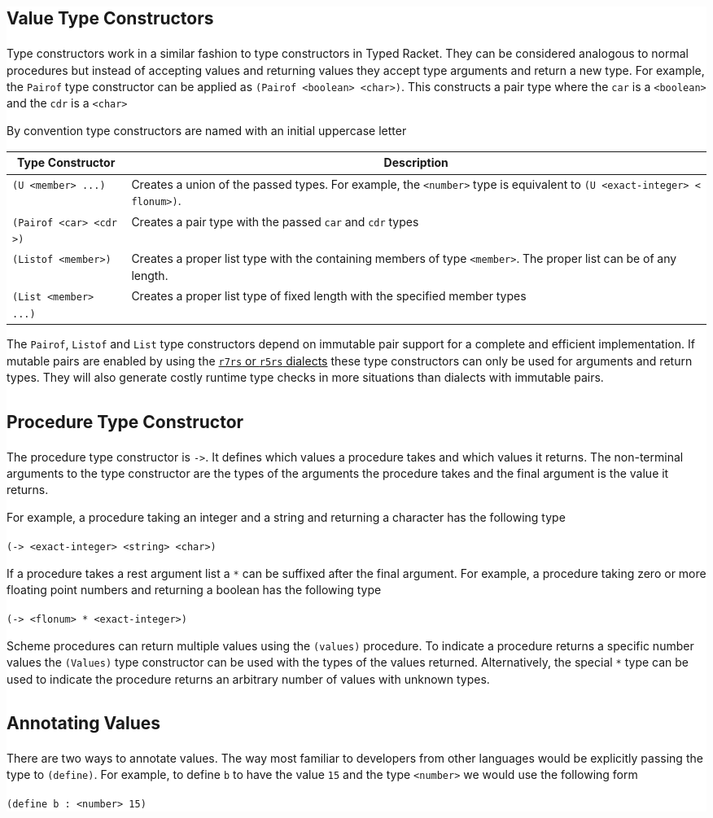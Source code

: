 Value Type Constructors
-----------------------
Type constructors work in a similar fashion to type constructors in Typed Racket. They can be considered analogous to normal procedures but instead of accepting values and returning values they accept type arguments and return a new type. For example, the ``Pairof`` type constructor can be applied as ``(Pairof <boolean> <char>)``. This constructs a pair type where the ``car`` is a ``<boolean>`` and the ``cdr`` is a ``<char>``

By convention type constructors are named with an initial uppercase letter

| Type Constructor          | Description
|---------------------------|------------
| ``(U <member> ...)``      | Creates a union of the passed types. For example, the ``<number>`` type is equivalent to ``(U <exact-integer> <flonum>)``. |
| ``(Pairof <car> <cdr>)``  | Creates a pair type with the passed ``car`` and ``cdr`` types
| ``(Listof <member>)``     | Creates a proper list type with the containing members of type ``<member>``. The proper list can be of any length.
| ``(List <member> ...)``   | Creates a proper list type of fixed length with the specified member types

The ``Pairof``, ``Listof`` and ``List`` type constructors depend on immutable pair support for a complete and efficient implementation. If mutable pairs are enabled by using the [``r7rs`` or ``r5rs`` dialects](dialects.md) these type constructors can only be used for arguments and return types. They will also generate costly runtime type checks in more situations than dialects with immutable pairs.

Procedure Type Constructor
--------------------------
The procedure type constructor is ``->``. It defines which values a procedure takes and which values it returns. The non-terminal arguments to the type constructor are the types of the arguments the procedure takes and the final argument is the value it returns.

For example, a procedure taking an integer and a string and returning a character has the following type
```racket
(-> <exact-integer> <string> <char>)
```

If a procedure takes a rest argument list a ``*`` can be suffixed after the final argument. For example, a procedure taking zero or more floating point numbers and returning a boolean has the following type
```racket
(-> <flonum> * <exact-integer>)
```

Scheme procedures can return multiple values using the ``(values)`` procedure. To indicate a procedure returns a specific number values the ``(Values)`` type constructor can be used with the types of the values returned. Alternatively, the special ``*`` type can be used to indicate the procedure returns an arbitrary number of values with unknown types.

Annotating Values
-----------------
There are two ways to annotate values. The way most familiar to developers from other languages would be explicitly passing the type to ``(define)``. For example, to define ``b`` to have the value ``15`` and the type ``<number>`` we would use the following form
```racket
(define b : <number> 15)
```
